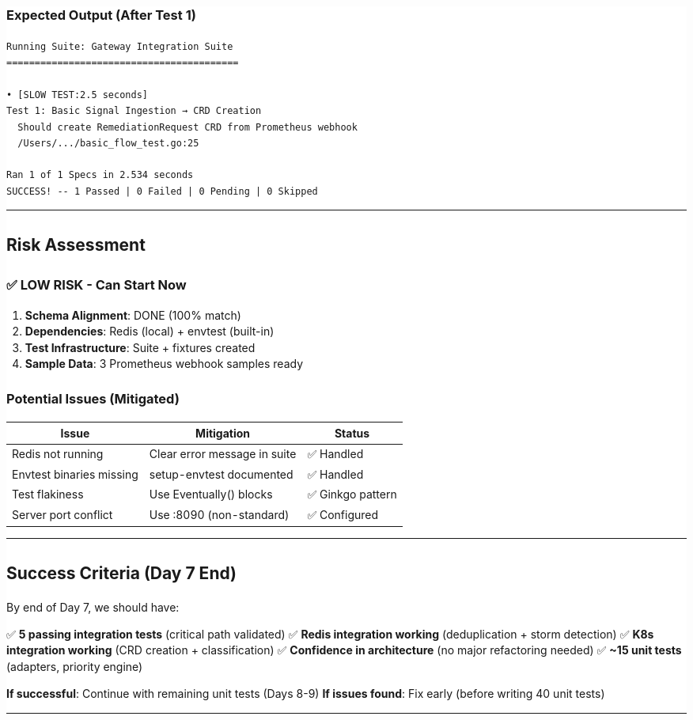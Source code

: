 ### Expected Output (After Test 1)
```
Running Suite: Gateway Integration Suite
=========================================

• [SLOW TEST:2.5 seconds]
Test 1: Basic Signal Ingestion → CRD Creation
  Should create RemediationRequest CRD from Prometheus webhook
  /Users/.../basic_flow_test.go:25

Ran 1 of 1 Specs in 2.534 seconds
SUCCESS! -- 1 Passed | 0 Failed | 0 Pending | 0 Skipped
```

---

## Risk Assessment

### ✅ LOW RISK - Can Start Now
1. **Schema Alignment**: DONE (100% match)
2. **Dependencies**: Redis (local) + envtest (built-in)
3. **Test Infrastructure**: Suite + fixtures created
4. **Sample Data**: 3 Prometheus webhook samples ready

### Potential Issues (Mitigated)
| Issue | Mitigation | Status |
|-------|-----------|--------|
| Redis not running | Clear error message in suite | ✅ Handled |
| Envtest binaries missing | setup-envtest documented | ✅ Handled |
| Test flakiness | Use Eventually() blocks | ✅ Ginkgo pattern |
| Server port conflict | Use :8090 (non-standard) | ✅ Configured |

---

## Success Criteria (Day 7 End)

By end of Day 7, we should have:

✅ **5 passing integration tests** (critical path validated)
✅ **Redis integration working** (deduplication + storm detection)
✅ **K8s integration working** (CRD creation + classification)
✅ **Confidence in architecture** (no major refactoring needed)
✅ **~15 unit tests** (adapters, priority engine)

**If successful**: Continue with remaining unit tests (Days 8-9)
**If issues found**: Fix early (before writing 40 unit tests)

---
